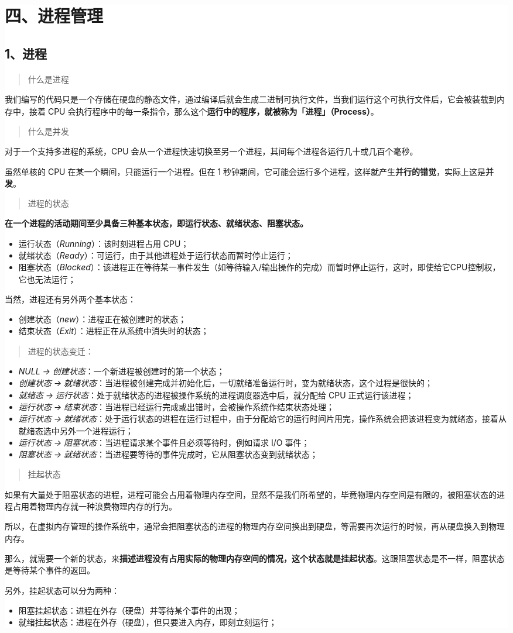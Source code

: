 # 四、进程管理

## 1、进程

> 什么是进程

我们编写的代码只是一个存储在硬盘的静态文件，通过编译后就会生成二进制可执行文件，当我们运行这个可执行文件后，它会被装载到内存中，接着 CPU 会执行程序中的每一条指令，那么这个**运行中的程序，就被称为「进程」（Process）**。



>  什么是并发

对于一个支持多进程的系统，CPU 会从一个进程快速切换至另一个进程，其间每个进程各运行几十或几百个毫秒。

虽然单核的 CPU 在某一个瞬间，只能运行一个进程。但在 1 秒钟期间，它可能会运行多个进程，这样就产生**并行的错觉**，实际上这是**并发**。



>进程的状态

**在一个进程的活动期间至少具备三种基本状态，即运行状态、就绪状态、阻塞状态。**

- 运行状态（*Running*）：该时刻进程占用 CPU；
- 就绪状态（*Ready*）：可运行，由于其他进程处于运行状态而暂时停止运行；
- 阻塞状态（*Blocked*）：该进程正在等待某一事件发生（如等待输入/输出操作的完成）而暂时停止运行，这时，即使给它CPU控制权，它也无法运行；

当然，进程还有另外两个基本状态：

- 创建状态（*new*）：进程正在被创建时的状态；
- 结束状态（*Exit*）：进程正在从系统中消失时的状态；



> 进程的状态变迁：

- *NULL -> 创建状态*：一个新进程被创建时的第一个状态；
- *创建状态 -> 就绪状态*：当进程被创建完成并初始化后，一切就绪准备运行时，变为就绪状态，这个过程是很快的；
- *就绪态 -> 运行状态*：处于就绪状态的进程被操作系统的进程调度器选中后，就分配给 CPU 正式运行该进程；
- *运行状态 -> 结束状态*：当进程已经运行完成或出错时，会被操作系统作结束状态处理；
- *运行状态 -> 就绪状态*：处于运行状态的进程在运行过程中，由于分配给它的运行时间片用完，操作系统会把该进程变为就绪态，接着从就绪态选中另外一个进程运行；
- *运行状态 -> 阻塞状态*：当进程请求某个事件且必须等待时，例如请求 I/O 事件；
- *阻塞状态 -> 就绪状态*：当进程要等待的事件完成时，它从阻塞状态变到就绪状态；





> 挂起状态

如果有大量处于阻塞状态的进程，进程可能会占用着物理内存空间，显然不是我们所希望的，毕竟物理内存空间是有限的，被阻塞状态的进程占用着物理内存就一种浪费物理内存的行为。

所以，在虚拟内存管理的操作系统中，通常会把阻塞状态的进程的物理内存空间换出到硬盘，等需要再次运行的时候，再从硬盘换入到物理内存。

那么，就需要一个新的状态，来**描述进程没有占用实际的物理内存空间的情况，这个状态就是挂起状态**。这跟阻塞状态是不一样，阻塞状态是等待某个事件的返回。

另外，挂起状态可以分为两种：

- 阻塞挂起状态：进程在外存（硬盘）并等待某个事件的出现；
- 就绪挂起状态：进程在外存（硬盘），但只要进入内存，即刻立刻运行；

